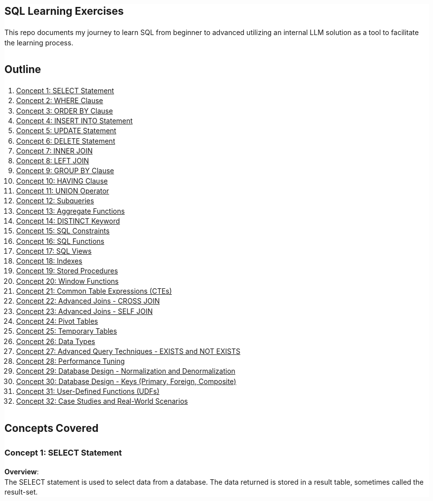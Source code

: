 ## SQL Learning Exercises

This repo documents my journey to learn SQL from beginner to advanced utilizing an internal LLM solution as a tool to facilitate the learning process.

## Outline

1. [Concept 1: SELECT Statement](#concept-1-select-statement)
2. [Concept 2: WHERE Clause](#concept-2-where-clause)
3. [Concept 3: ORDER BY Clause](#concept-3-order-by-clause)
4. [Concept 4: INSERT INTO Statement](#concept-4-insert-into-statement)
5. [Concept 5: UPDATE Statement](#concept-5-update-statement)
6. [Concept 6: DELETE Statement](#concept-6-delete-statement)
7. [Concept 7: INNER JOIN](#concept-7-inner-join)
8. [Concept 8: LEFT JOIN](#concept-8-left-join)
9. [Concept 9: GROUP BY Clause](#concept-9-group-by-clause)
10. [Concept 10: HAVING Clause](#concept-10-having-clause)
11. [Concept 11: UNION Operator](#concept-11-union-operator)
12. [Concept 12: Subqueries](#concept-12-subqueries)
13. [Concept 13: Aggregate Functions](#concept-13-aggregate-functions)
14. [Concept 14: DISTINCT Keyword](#concept-14-distinct-keyword)
15. [Concept 15: SQL Constraints](#concept-15-sql-constraints)
16. [Concept 16: SQL Functions](#concept-16-sql-functions)
17. [Concept 17: SQL Views](#concept-17-sql-views)
18. [Concept 18: Indexes](#concept-18-indexes)
19. [Concept 19: Stored Procedures](#concept-19-stored-procedures)
20. [Concept 20: Window Functions](#concept-20-window-functions)
21. [Concept 21: Common Table Expressions (CTEs)](#concept-21-common-table-expressions-ctes)
22. [Concept 22: Advanced Joins - CROSS JOIN](#concept-22-advanced-joins---cross-join)
23. [Concept 23: Advanced Joins - SELF JOIN](#concept-23-advanced-joins---self-join)
24. [Concept 24: Pivot Tables](#concept-24-pivot-tables)
25. [Concept 25: Temporary Tables](#concept-25-temporary-tables)
26. [Concept 26: Data Types](#concept-26-data-types)
27. [Concept 27: Advanced Query Techniques - EXISTS and NOT EXISTS](#concept-27-advanced-query-techniques---exists-and-not-exists)
28. [Concept 28: Performance Tuning](#concept-28-performance-tuning)
29. [Concept 29: Database Design - Normalization and Denormalization](#concept-29-database-design---normalization-and-denormalization)
30. [Concept 30: Database Design - Keys (Primary, Foreign, Composite)](#concept-30-database-design---keys-primary-foreign-composite)
31. [Concept 31: User-Defined Functions (UDFs)](#concept-31-user-defined-functions-udfs)
32. [Concept 32: Case Studies and Real-World Scenarios](#concept-32-case-studies-and-real-world-scenarios)


## Concepts Covered

### Concept 1: SELECT Statement

**Overview**:  
The SELECT statement is used to select data from a database. The data returned is stored in a result table, sometimes called the result-set.
